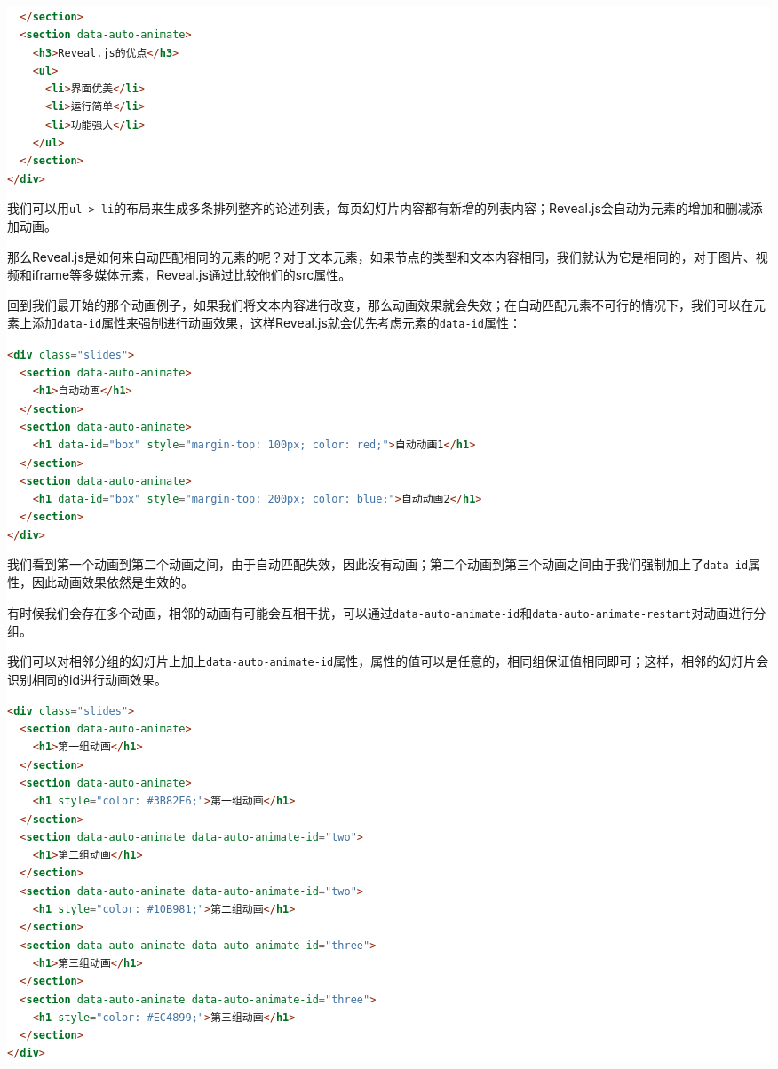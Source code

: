 ```html
  </section>
  <section data-auto-animate>
    <h3>Reveal.js的优点</h3>
    <ul>
      <li>界面优美</li>
      <li>运行简单</li>
      <li>功能强大</li>
    </ul>
  </section>
</div>
```

我们可以用`ul > li`的布局来生成多条排列整齐的论述列表，每页幻灯片内容都有新增的列表内容；Reveal.js会自动为元素的增加和删减添加动画。

那么Reveal.js是如何来自动匹配相同的元素的呢？对于文本元素，如果节点的类型和文本内容相同，我们就认为它是相同的，对于图片、视频和iframe等多媒体元素，Reveal.js通过比较他们的src属性。

回到我们最开始的那个动画例子，如果我们将文本内容进行改变，那么动画效果就会失效；在自动匹配元素不可行的情况下，我们可以在元素上添加`data-id`属性来强制进行动画效果，这样Reveal.js就会优先考虑元素的`data-id`属性：

```html
<div class="slides">
  <section data-auto-animate>
    <h1>自动动画</h1>
  </section>
  <section data-auto-animate>
    <h1 data-id="box" style="margin-top: 100px; color: red;">自动动画1</h1>
  </section>
  <section data-auto-animate>
    <h1 data-id="box" style="margin-top: 200px; color: blue;">自动动画2</h1>
  </section>
</div>
```

我们看到第一个动画到第二个动画之间，由于自动匹配失效，因此没有动画；第二个动画到第三个动画之间由于我们强制加上了`data-id`属性，因此动画效果依然是生效的。

有时候我们会存在多个动画，相邻的动画有可能会互相干扰，可以通过`data-auto-animate-id`和`data-auto-animate-restart`对动画进行分组。

我们可以对相邻分组的幻灯片上加上`data-auto-animate-id`属性，属性的值可以是任意的，相同组保证值相同即可；这样，相邻的幻灯片会识别相同的id进行动画效果。

```html
<div class="slides">
  <section data-auto-animate>
    <h1>第一组动画</h1>
  </section>
  <section data-auto-animate>
    <h1 style="color: #3B82F6;">第一组动画</h1>
  </section>
  <section data-auto-animate data-auto-animate-id="two">
    <h1>第二组动画</h1>
  </section>
  <section data-auto-animate data-auto-animate-id="two">
    <h1 style="color: #10B981;">第二组动画</h1>
  </section>
  <section data-auto-animate data-auto-animate-id="three">
    <h1>第三组动画</h1>
  </section>
  <section data-auto-animate data-auto-animate-id="three">
    <h1 style="color: #EC4899;">第三组动画</h1>
  </section>
</div>
```
